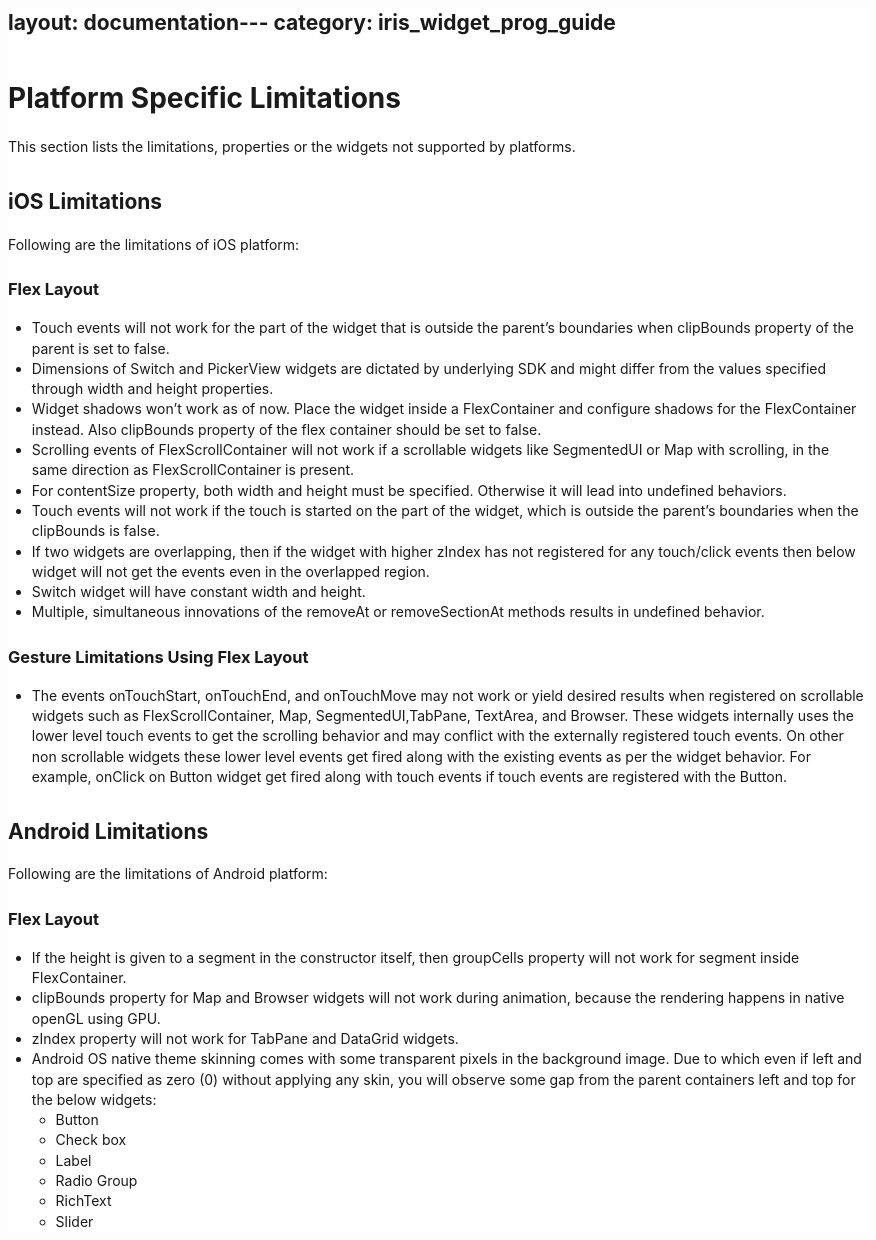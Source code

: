 layout: documentation---
category: iris_widget_prog_guide
---

Platform Specific Limitations
=============================

This section lists the limitations, properties or the widgets not supported by platforms.

iOS Limitations
---------------

Following are the limitations of iOS platform:

### Flex Layout

*   Touch events will not work for the part of the widget that is outside the parent’s boundaries when clipBounds property of the parent is set to false.
*   Dimensions of Switch and PickerView widgets are dictated by underlying SDK and might differ from the values specified through width and height properties.
*   Widget shadows won’t work as of now. Place the widget inside a FlexContainer and configure shadows for the FlexContainer instead. Also clipBounds property of the flex container should be set to false.
*   Scrolling events of FlexScrollContainer will not work if a scrollable widgets like SegmentedUI or Map with scrolling, in the same direction as FlexScrollContainer is present.
*   For contentSize property, both width and height must be specified. Otherwise it will lead into undefined behaviors.
*   Touch events will not work if the touch is started on the part of the widget, which is outside the parent’s boundaries when the clipBounds is false.
*   If two widgets are overlapping, then if the widget with higher zIndex has not registered for any touch/click events then below widget will not get the events even in the overlapped region.
*   Switch widget will have constant width and height.
*   Multiple, simultaneous innovations of the removeAt or removeSectionAt methods results in undefined behavior.

### Gesture Limitations Using Flex Layout

*   The events onTouchStart, onTouchEnd, and onTouchMove may not work or yield desired results when registered on scrollable widgets such as FlexScrollContainer, Map, SegmentedUI,TabPane, TextArea, and Browser. These widgets internally uses the lower level touch events to get the scrolling behavior and may conflict with the externally registered touch events. On other non scrollable widgets these lower level events get fired along with the existing events as per the widget behavior. For example, onClick on Button widget get fired along with touch events if touch events are registered with the Button.

Android Limitations
-------------------

Following are the limitations of Android platform:

### Flex Layout

*   If the height is given to a segment in the constructor itself, then groupCells property will not work for segment inside FlexContainer.
*   clipBounds property for Map and Browser widgets will not work during animation, because the rendering happens in native openGL using GPU.
*   zIndex property will not work for TabPane and DataGrid widgets.
*   Android OS native theme skinning comes with some transparent pixels in the background image. Due to which even if left and top are specified as zero (0) without applying any skin, you will observe some gap from the parent containers left and top for the below widgets:
    *   Button
    *   Check box
    *   Label
    *   Radio Group
    *   RichText
    *   Slider